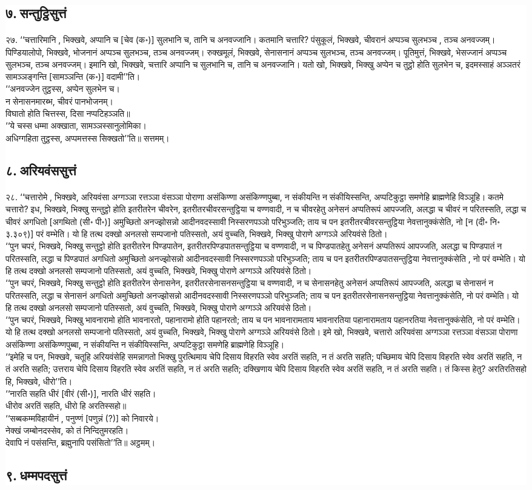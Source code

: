 
## ७. सन्तुट्ठिसुत्तं

२७. ‘‘चत्तारिमानि , भिक्खवे, अप्पानि च [चेव (क॰)] सुलभानि च, तानि च अनवज्जानि। कतमानि चत्तारि? पंसुकूलं, भिक्खवे, चीवरानं अप्पञ्च सुलभञ्च , तञ्च अनवज्जम्। पिण्डियालोपो, भिक्खवे, भोजनानं अप्पञ्च सुलभञ्च, तञ्च अनवज्जम्। रुक्खमूलं, भिक्खवे, सेनासनानं अप्पञ्च सुलभञ्च, तञ्च अनवज्जम्। पूतिमुत्तं, भिक्खवे, भेसज्जानं अप्पञ्च सुलभञ्च, तञ्च अनवज्जम्। इमानि खो, भिक्खवे, चत्तारि अप्पानि च सुलभानि च, तानि च अनवज्जानि। यतो खो, भिक्खवे, भिक्खु अप्पेन च तुट्ठो होति सुलभेन च, इदमस्साहं अञ्ञतरं सामञ्ञङ्गन्ति [सामञ्ञन्ति (क॰)] वदामी’’ति।  
‘‘अनवज्जेन तुट्ठस्स, अप्पेन सुलभेन च।  
न सेनासनमारब्भ, चीवरं पानभोजनम्।  
विघातो होति चित्तस्स, दिसा नप्पटिहञ्ञति॥  
‘‘ये चस्स धम्मा अक्खाता, सामञ्ञस्सानुलोमिका।  
अधिग्गहिता तुट्ठस्स, अप्पमत्तस्स सिक्खतो’’ति॥ सत्तमम्।  


## ८. अरियवंससुत्तं

२८. ‘‘चत्तारोमे , भिक्खवे, अरियवंसा अग्गञ्ञा रत्तञ्ञा वंसञ्ञा पोराणा असंकिण्णा असंकिण्णपुब्बा, न संकीयन्ति न संकीयिस्सन्ति, अप्पटिकुट्ठा समणेहि ब्राह्मणेहि विञ्ञूहि। कतमे चत्तारो? इध, भिक्खवे, भिक्खु सन्तुट्ठो होति इतरीतरेन चीवरेन, इतरीतरचीवरसन्तुट्ठिया च वण्णवादी, न च चीवरहेतु अनेसनं अप्पतिरूपं आपज्जति, अलद्धा च चीवरं न परितस्सति, लद्धा च चीवरं अगधितो [अगथितो (सी॰ पी॰)] अमुच्छितो अनज्झोसन्नो आदीनवदस्सावी निस्सरणपञ्ञो परिभुञ्जति; ताय च पन इतरीतरचीवरसन्तुट्ठिया नेवत्तानुक्कंसेति, नो [न (दी॰ नि॰ ३.३०९)] परं वम्भेति। यो हि तत्थ दक्खो अनलसो सम्पजानो पतिस्सतो, अयं वुच्चति, भिक्खवे, भिक्खु पोराणे अग्गञ्ञे अरियवंसे ठितो।  
‘‘पुन चपरं, भिक्खवे, भिक्खु सन्तुट्ठो होति इतरीतरेन पिण्डपातेन, इतरीतरपिण्डपातसन्तुट्ठिया च वण्णवादी, न च पिण्डपातहेतु अनेसनं अप्पतिरूपं आपज्जति, अलद्धा च पिण्डपातं न परितस्सति, लद्धा च पिण्डपातं अगधितो अमुच्छितो अनज्झोसन्नो आदीनवदस्सावी निस्सरणपञ्ञो परिभुञ्जति; ताय च पन इतरीतरपिण्डपातसन्तुट्ठिया नेवत्तानुक्कंसेति , नो परं वम्भेति। यो हि तत्थ दक्खो अनलसो सम्पजानो पतिस्सतो, अयं वुच्चति, भिक्खवे, भिक्खु पोराणे अग्गञ्ञे अरियवंसे ठितो।  
‘‘पुन चपरं, भिक्खवे, भिक्खु सन्तुट्ठो होति इतरीतरेन सेनासनेन, इतरीतरसेनासनसन्तुट्ठिया च वण्णवादी, न च सेनासनहेतु अनेसनं अप्पतिरूपं आपज्जति, अलद्धा च सेनासनं न परितस्सति, लद्धा च सेनासनं अगधितो अमुच्छितो अनज्झोसन्नो आदीनवदस्सावी निस्सरणपञ्ञो परिभुञ्जति; ताय च पन इतरीतरसेनासनसन्तुट्ठिया नेवत्तानुक्कंसेति, नो परं वम्भेति। यो हि तत्थ दक्खो अनलसो सम्पजानो पतिस्सतो, अयं वुच्चति, भिक्खवे, भिक्खु पोराणे अग्गञ्ञे अरियवंसे ठितो।  
‘‘पुन चपरं, भिक्खवे, भिक्खु भावनारामो होति भावनारतो, पहानारामो होति पहानरतो; ताय च पन भावनारामताय भावनारतिया पहानारामताय पहानरतिया नेवत्तानुक्कंसेति, नो परं वम्भेति। यो हि तत्थ दक्खो अनलसो सम्पजानो पतिस्सतो, अयं वुच्चति, भिक्खवे, भिक्खु पोराणे अग्गञ्ञे अरियवंसे ठितो। इमे खो, भिक्खवे, चत्तारो अरियवंसा अग्गञ्ञा रत्तञ्ञा वंसञ्ञा पोराणा असंकिण्णा असंकिण्णपुब्बा, न संकीयन्ति न संकीयिस्सन्ति, अप्पटिकुट्ठा समणेहि ब्राह्मणेहि विञ्ञूहि।  
‘‘इमेहि च पन, भिक्खवे, चतूहि अरियवंसेहि समन्नागतो भिक्खु पुरत्थिमाय चेपि दिसाय विहरति स्वेव अरतिं सहति, न तं अरति सहति; पच्छिमाय चेपि दिसाय विहरति स्वेव अरतिं सहति, न तं अरति सहति; उत्तराय चेपि दिसाय विहरति स्वेव अरतिं सहति, न तं अरति सहति; दक्खिणाय चेपि दिसाय विहरति स्वेव अरतिं सहति, न तं अरति सहति। तं किस्स हेतु? अरतिरतिसहो हि, भिक्खवे, धीरो’’ति।  
‘‘नारति सहति धीरं [वीरं (सी॰)], नारति धीरं सहति।  
धीरोव अरतिं सहति, धीरो हि अरतिस्सहो॥  
‘‘सब्बकम्मविहायीनं , पनुण्णं [पणुन्नं (?)] को निवारये।  
नेक्खं जम्बोनदस्सेव, को तं निन्दितुमरहति।  
देवापि नं पसंसन्ति, ब्रह्मुनापि पसंसितो’’ति॥ अट्ठमम्।  


## ९. धम्मपदसुत्तं
